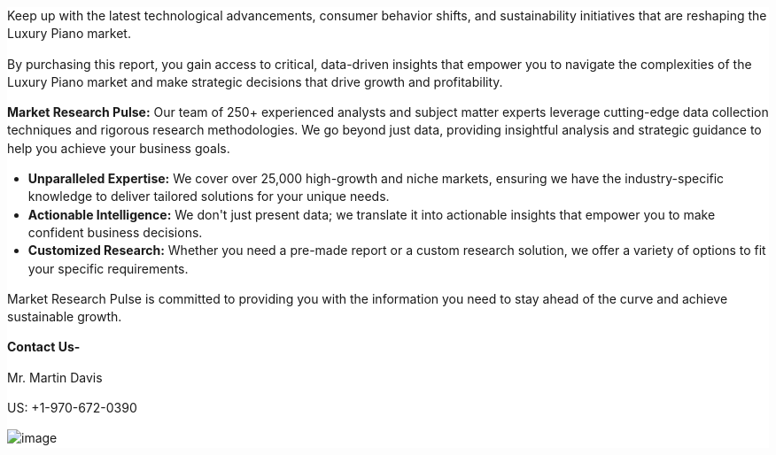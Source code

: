 Keep up with the latest technological advancements, consumer behavior shifts, and sustainability initiatives that are reshaping the Luxury Piano market.</p></li></ol><p>By purchasing this report, you gain access to critical, data-driven insights that empower you to navigate the complexities of the Luxury Piano market and make strategic decisions that drive growth and profitability.</p><p><strong>Market Research Pulse:</strong>&nbsp;Our team of 250+ experienced analysts and subject matter experts leverage cutting-edge data collection techniques and rigorous research methodologies. We go beyond just data, providing insightful analysis and strategic guidance to help you achieve your business goals.</p><ul><li><strong>Unparalleled Expertise:</strong>&nbsp;We cover over 25,000 high-growth and niche markets, ensuring we have the industry-specific knowledge to deliver tailored solutions for your unique needs.</li><li><strong>Actionable Intelligence:</strong>&nbsp;We don't just present data; we translate it into actionable insights that empower you to make confident business decisions.</li><li><strong>Customized Research:</strong>&nbsp;Whether you need a pre-made report or a custom research solution, we offer a variety of options to fit your specific requirements.</li></ul><p>Market Research Pulse is committed to providing you with the information you need to stay ahead of the curve and achieve sustainable growth.</p><p><strong>Contact Us-</strong></p><p>Mr. Martin Davis</p><p>US: +1-970-672-0390</p>
![image](https://github.com/user-attachments/assets/ae2de867-3f15-41cd-a1e9-e15e0bdcc64e)
